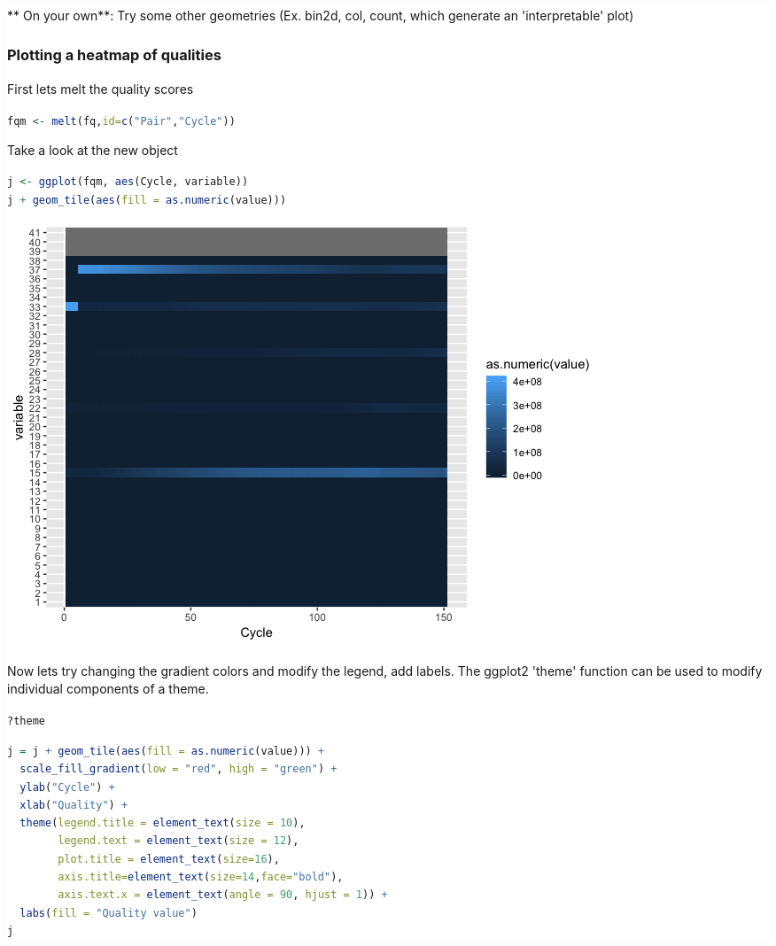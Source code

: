 ** On your own**: Try some other geometries (Ex. bin2d, col, count, which generate an 'interpretable' plot)

### Plotting a heatmap of qualities

First lets melt the quality scores


```r
fqm <- melt(fq,id=c("Pair","Cycle"))
```

Take a look at the new object


```r
j <- ggplot(fqm, aes(Cycle, variable)) 
j + geom_tile(aes(fill = as.numeric(value)))
```

![](orig_data_in_R_files/figure-html/plot_heatmap-1.png)

Now lets try changing the gradient colors and modify the legend, add labels. The ggplot2 'theme' function can be used to modify individual components of a theme.


```r
?theme
```


```r
j = j + geom_tile(aes(fill = as.numeric(value))) + 
  scale_fill_gradient(low = "red", high = "green") +
  ylab("Cycle") +
  xlab("Quality") +
  theme(legend.title = element_text(size = 10),
        legend.text = element_text(size = 12),
        plot.title = element_text(size=16),
        axis.title=element_text(size=14,face="bold"),
        axis.text.x = element_text(angle = 90, hjust = 1)) +
  labs(fill = "Quality value")
j
```
